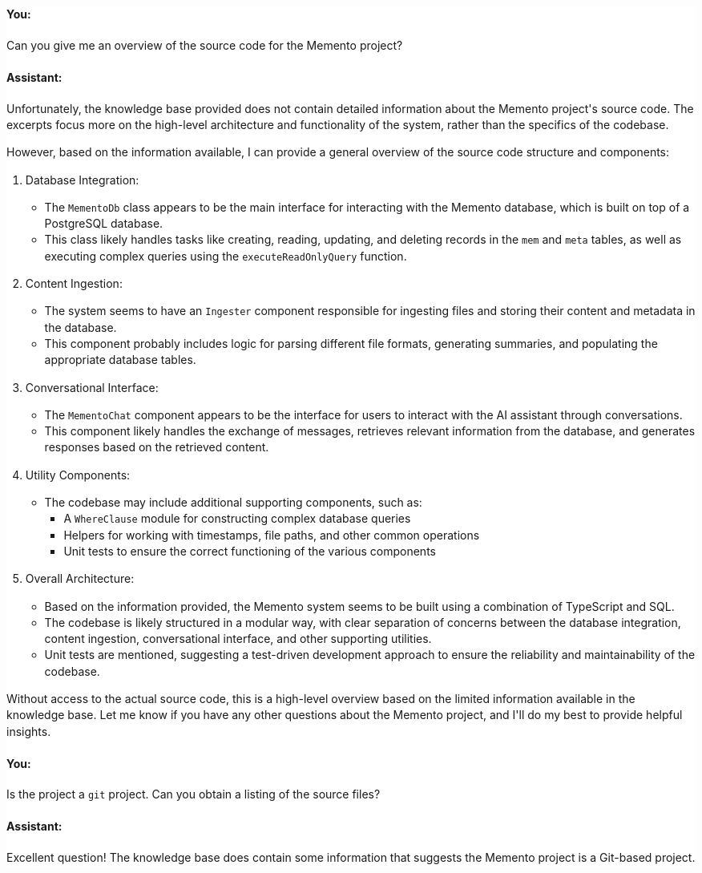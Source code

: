 #### You:
Can you give me an overview of the source code for the Memento project?

#### Assistant:
Unfortunately, the knowledge base provided does not contain detailed information about the Memento project's source code. The excerpts focus more on the high-level architecture and functionality of the system, rather than the specifics of the codebase.

However, based on the information available, I can provide a general overview of the source code structure and components:

1. Database Integration:
   - The `MementoDb` class appears to be the main interface for interacting with the Memento database, which is built on top of a PostgreSQL database.
   - This class likely handles tasks like creating, reading, updating, and deleting records in the `mem` and `meta` tables, as well as executing complex queries using the `executeReadOnlyQuery` function.

2. Content Ingestion:
   - The system seems to have an `Ingester` component responsible for ingesting files and storing their content and metadata in the database.
   - This component probably includes logic for parsing different file formats, generating summaries, and populating the appropriate database tables.

3. Conversational Interface:
   - The `MementoChat` component appears to be the interface for users to interact with the AI assistant through conversations.
   - This component likely handles the exchange of messages, retrieves relevant information from the database, and generates responses based on the retrieved content.

4. Utility Components:
   - The codebase may include additional supporting components, such as:
     - A `WhereClause` module for constructing complex database queries
     - Helpers for working with timestamps, file paths, and other common operations
     - Unit tests to ensure the correct functioning of the various components

5. Overall Architecture:
   - Based on the information provided, the Memento system seems to be built using a combination of TypeScript and SQL.
   - The codebase is likely structured in a modular way, with clear separation of concerns between the database integration, content ingestion, conversational interface, and other supporting utilities.
   - Unit tests are mentioned, suggesting a test-driven development approach to ensure the reliability and maintainability of the codebase.

Without access to the actual source code, this is a high-level overview based on the limited information available in the knowledge base. Let me know if you have any other questions about the Memento project, and I'll do my best to provide helpful insights.

#### You:
Is the project a `git` project. Can you obtain a listing of the source files?

#### Assistant:
Excellent question! The knowledge base does contain some information that suggests the Memento project is a Git-based project.
